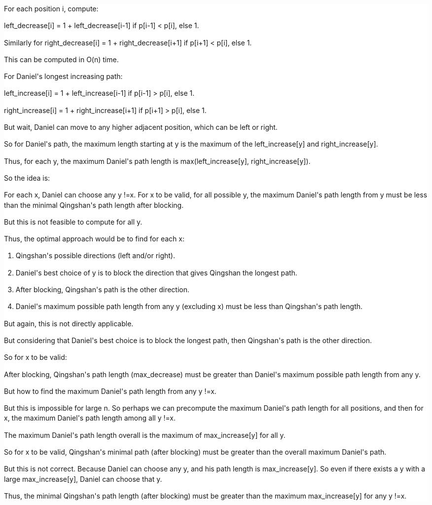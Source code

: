 For each position i, compute:

left_decrease[i] = 1 + left_decrease[i-1] if p[i-1] < p[i], else 1.

Similarly for right_decrease[i] = 1 + right_decrease[i+1] if p[i+1] < p[i], else 1.

This can be computed in O(n) time.

For Daniel's longest increasing path:

left_increase[i] = 1 + left_increase[i-1] if p[i-1] > p[i], else 1.

right_increase[i] = 1 + right_increase[i+1] if p[i+1] > p[i], else 1.

But wait, Daniel can move to any higher adjacent position, which can be left or right.

So for Daniel's path, the maximum length starting at y is the maximum of the left_increase[y] and right_increase[y].

Thus, for each y, the maximum Daniel's path length is max(left_increase[y], right_increase[y]).

So the idea is:

For each x, Daniel can choose any y !=x. For x to be valid, for all possible y, the maximum Daniel's path length from y must be less than the minimal Qingshan's path length after blocking.

But this is not feasible to compute for all y.

Thus, the optimal approach would be to find for each x:

1. Qingshan's possible directions (left and/or right).

2. Daniel's best choice of y is to block the direction that gives Qingshan the longest path.

3. After blocking, Qingshan's path is the other direction.

4. Daniel's maximum possible path length from any y (excluding x) must be less than Qingshan's path length.

But again, this is not directly applicable.

But considering that Daniel's best choice is to block the longest path, then Qingshan's path is the other direction.

So for x to be valid:

After blocking, Qingshan's path length (max_decrease) must be greater than Daniel's maximum possible path length from any y.

But how to find the maximum Daniel's path length from any y !=x.

But this is impossible for large n. So perhaps we can precompute the maximum Daniel's path length for all positions, and then for x, the maximum Daniel's path length among all y !=x.

The maximum Daniel's path length overall is the maximum of max_increase[y] for all y.

So for x to be valid, Qingshan's minimal path (after blocking) must be greater than the overall maximum Daniel's path.

But this is not correct. Because Daniel can choose any y, and his path length is max_increase[y]. So even if there exists a y with a large max_increase[y], Daniel can choose that y.

Thus, the minimal Qingshan's path length (after blocking) must be greater than the maximum max_increase[y] for any y !=x.
